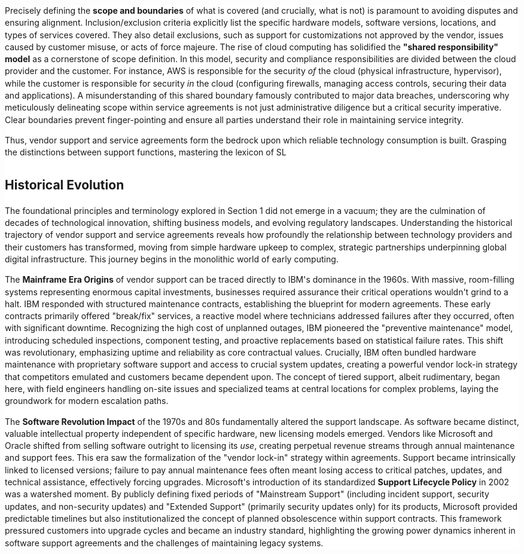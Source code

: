 Precisely defining the **scope and boundaries** of what is covered (and crucially, what is not) is paramount to avoiding disputes and ensuring alignment. Inclusion/exclusion criteria explicitly list the specific hardware models, software versions, locations, and types of services covered. They also detail exclusions, such as support for customizations not approved by the vendor, issues caused by customer misuse, or acts of force majeure. The rise of cloud computing has solidified the **"shared responsibility" model** as a cornerstone of scope definition. In this model, security and compliance responsibilities are divided between the cloud provider and the customer. For instance, AWS is responsible for the security *of* the cloud (physical infrastructure, hypervisor), while the customer is responsible for security *in* the cloud (configuring firewalls, managing access controls, securing their data and applications). A misunderstanding of this shared boundary famously contributed to major data breaches, underscoring why meticulously delineating scope within service agreements is not just administrative diligence but a critical security imperative. Clear boundaries prevent finger-pointing and ensure all parties understand their role in maintaining service integrity.

Thus, vendor support and service agreements form the bedrock upon which reliable technology consumption is built. Grasping the distinctions between support functions, mastering the lexicon of SL

## Historical Evolution

The foundational principles and terminology explored in Section 1 did not emerge in a vacuum; they are the culmination of decades of technological innovation, shifting business models, and evolving regulatory landscapes. Understanding the historical trajectory of vendor support and service agreements reveals how profoundly the relationship between technology providers and their customers has transformed, moving from simple hardware upkeep to complex, strategic partnerships underpinning global digital infrastructure. This journey begins in the monolithic world of early computing.

The **Mainframe Era Origins** of vendor support can be traced directly to IBM's dominance in the 1960s. With massive, room-filling systems representing enormous capital investments, businesses required assurance their critical operations wouldn't grind to a halt. IBM responded with structured maintenance contracts, establishing the blueprint for modern agreements. These early contracts primarily offered "break/fix" services, a reactive model where technicians addressed failures after they occurred, often with significant downtime. Recognizing the high cost of unplanned outages, IBM pioneered the "preventive maintenance" model, introducing scheduled inspections, component testing, and proactive replacements based on statistical failure rates. This shift was revolutionary, emphasizing uptime and reliability as core contractual values. Crucially, IBM often bundled hardware maintenance with proprietary software support and access to crucial system updates, creating a powerful vendor lock-in strategy that competitors emulated and customers became dependent upon. The concept of tiered support, albeit rudimentary, began here, with field engineers handling on-site issues and specialized teams at central locations for complex problems, laying the groundwork for modern escalation paths.

The **Software Revolution Impact** of the 1970s and 80s fundamentally altered the support landscape. As software became distinct, valuable intellectual property independent of specific hardware, new licensing models emerged. Vendors like Microsoft and Oracle shifted from selling software outright to licensing its *use*, creating perpetual revenue streams through annual maintenance and support fees. This era saw the formalization of the "vendor lock-in" strategy within agreements. Support became intrinsically linked to licensed versions; failure to pay annual maintenance fees often meant losing access to critical patches, updates, and technical assistance, effectively forcing upgrades. Microsoft's introduction of its standardized **Support Lifecycle Policy** in 2002 was a watershed moment. By publicly defining fixed periods of "Mainstream Support" (including incident support, security updates, and non-security updates) and "Extended Support" (primarily security updates only) for its products, Microsoft provided predictable timelines but also institutionalized the concept of planned obsolescence within support contracts. This framework pressured customers into upgrade cycles and became an industry standard, highlighting the growing power dynamics inherent in software support agreements and the challenges of maintaining legacy systems.
